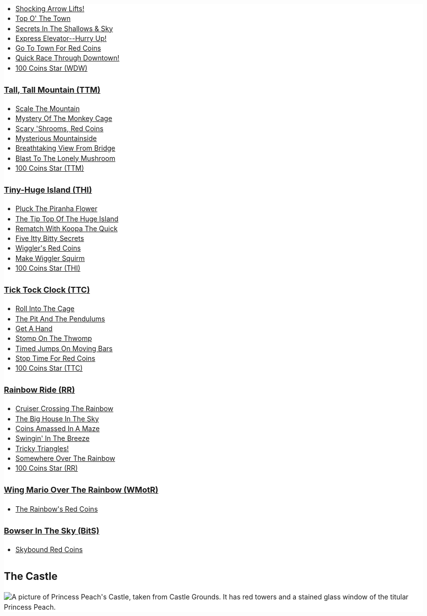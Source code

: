 - [Shocking Arrow Lifts!](#shocking-arrow-lifts)
- [Top O' The Town](#top-o-the-town)
- [Secrets In The Shallows & Sky](#secrets-in-the-shallows--sky)
- [Express Elevator--Hurry Up!](#express-elevatorhurry-up)
- [Go To Town For Red Coins](#go-to-town-for-red-coins)
- [Quick Race Through Downtown!](#quick-race-through-downtown)
- [100 Coins Star (WDW)](#100-coins-star-wdw)
### [Tall, Tall Mountain (TTM)](#tall-tall-mountain-ttm-1)
- [Scale The Mountain](#scale-the-mountain)
- [Mystery Of The Monkey Cage](#mystery-of-the-monkey-cage)
- [Scary 'Shrooms, Red Coins](#scary-shrooms-red-coins)
- [Mysterious Mountainside](#mysterious-mountainside)
- [Breathtaking View From Bridge](#breathtaking-view-from-bridge)
- [Blast To The Lonely Mushroom](#blast-to-the-lonely-mushroom)
- [100 Coins Star (TTM)](#100-coins-star-ttm)
### [Tiny-Huge Island (THI)](#tinyhuge-island-thi-1)
- [Pluck The Piranha Flower](#pluck-the-piranha-flower)
- [The Tip Top Of The Huge Island](#the-tip-top-of-the-huge-island)
- [Rematch With Koopa The Quick](#rematch-with-koopa-the-quick)
- [Five Itty Bitty Secrets](#five-itty-bitty-secrets)
- [Wiggler's Red Coins](#wigglers-red-coins)
- [Make Wiggler Squirm](#make-wiggler-squirm)
- [100 Coins Star (THI)](#100-coins-star-thi)
### [Tick Tock Clock (TTC)](#tick-tock-clock-ttc-1)
- [Roll Into The Cage](#roll-into-the-cage)
- [The Pit And The Pendulums](#the-pit-and-the-pendulums)
- [Get A Hand](#get-a-hand)
- [Stomp On The Thwomp](#stomp-on-the-thwomp)
- [Timed Jumps On Moving Bars](#timed-jumps-on-moving-bars)
- [Stop Time For Red Coins](#stop-time-for-red-coins)
- [100 Coins Star (TTC)](#100-coins-star-ttc)
### [Rainbow Ride (RR)](#rainbow-ride-rr-1)
- [Cruiser Crossing The Rainbow](#cruiser-crossing-the-rainbow)
- [The Big House In The Sky](#the-big-house-in-the-sky)
- [Coins Amassed In A Maze](#coins-amassed-in-a-maze)
- [Swingin' In The Breeze](#swingin-in-the-breeze)
- [Tricky Triangles!](#tricky-triangles)
- [Somewhere Over The Rainbow](#somewhere-over-the-rainbow)
- [100 Coins Star (RR)](#100-coins-star-rr)
### [Wing Mario Over The Rainbow (WMotR)](#wing-mario-over-the-rainbow-wmotr-1)
- [The Rainbow's Red Coins](#the-rainbows-red-coins)
### [Bowser In The Sky (BitS)](#bowser-in-the-sky-bits-1)
- [Skybound Red Coins](#skybound-red-coins)

## The Castle
![A picture of Princess Peach's Castle, taken from Castle Grounds. It has red towers and a stained glass window of the titular Princess Peach.](img/castle.png)
